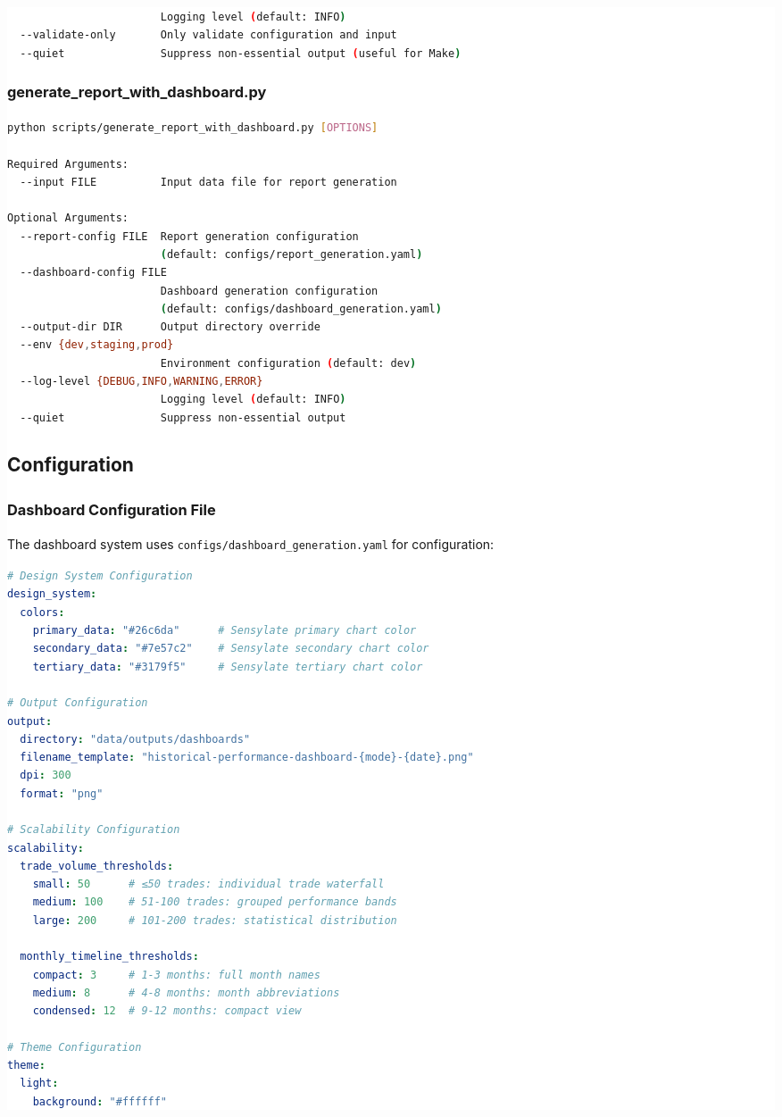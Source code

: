 ```bash
                        Logging level (default: INFO)
  --validate-only       Only validate configuration and input
  --quiet               Suppress non-essential output (useful for Make)
```

### generate_report_with_dashboard.py

```bash
python scripts/generate_report_with_dashboard.py [OPTIONS]

Required Arguments:
  --input FILE          Input data file for report generation

Optional Arguments:
  --report-config FILE  Report generation configuration
                        (default: configs/report_generation.yaml)
  --dashboard-config FILE
                        Dashboard generation configuration
                        (default: configs/dashboard_generation.yaml)
  --output-dir DIR      Output directory override
  --env {dev,staging,prod}
                        Environment configuration (default: dev)
  --log-level {DEBUG,INFO,WARNING,ERROR}
                        Logging level (default: INFO)
  --quiet               Suppress non-essential output
```

## Configuration

### Dashboard Configuration File

The dashboard system uses `configs/dashboard_generation.yaml` for configuration:

```yaml
# Design System Configuration
design_system:
  colors:
    primary_data: "#26c6da"      # Sensylate primary chart color
    secondary_data: "#7e57c2"    # Sensylate secondary chart color
    tertiary_data: "#3179f5"     # Sensylate tertiary chart color

# Output Configuration
output:
  directory: "data/outputs/dashboards"
  filename_template: "historical-performance-dashboard-{mode}-{date}.png"
  dpi: 300
  format: "png"

# Scalability Configuration
scalability:
  trade_volume_thresholds:
    small: 50      # ≤50 trades: individual trade waterfall
    medium: 100    # 51-100 trades: grouped performance bands
    large: 200     # 101-200 trades: statistical distribution

  monthly_timeline_thresholds:
    compact: 3     # 1-3 months: full month names
    medium: 8      # 4-8 months: month abbreviations
    condensed: 12  # 9-12 months: compact view

# Theme Configuration
theme:
  light:
    background: "#ffffff"
```